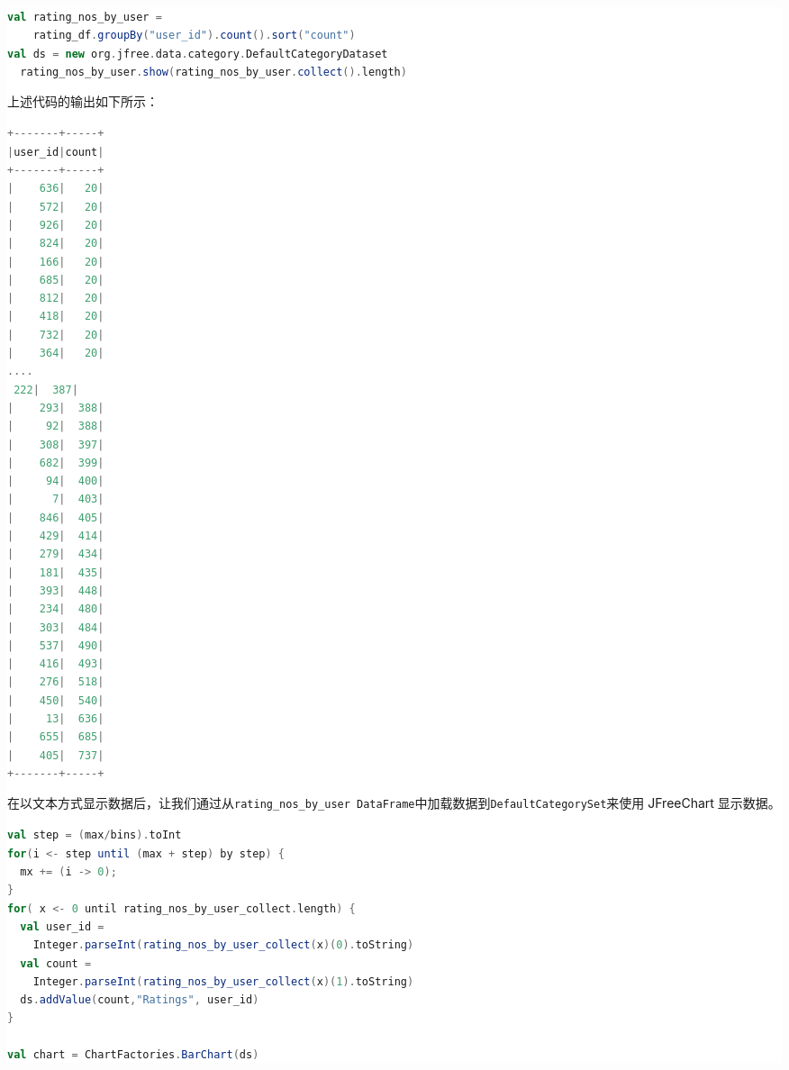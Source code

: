 ```scala
val rating_nos_by_user =       
    rating_df.groupBy("user_id").count().sort("count") 
val ds = new org.jfree.data.category.DefaultCategoryDataset 
  rating_nos_by_user.show(rating_nos_by_user.collect().length)

```

上述代码的输出如下所示：

```scala
+-------+-----+
|user_id|count|
+-------+-----+
|    636|   20|
|    572|   20|
|    926|   20|
|    824|   20|
|    166|   20|
|    685|   20|
|    812|   20|
|    418|   20|
|    732|   20|
|    364|   20|
....
 222|  387|
|    293|  388|
|     92|  388|
|    308|  397|
|    682|  399|
|     94|  400|
|      7|  403|
|    846|  405|
|    429|  414|
|    279|  434|
|    181|  435|
|    393|  448|
|    234|  480|
|    303|  484|
|    537|  490|
|    416|  493|
|    276|  518|
|    450|  540|
|     13|  636|
|    655|  685|
|    405|  737|
+-------+-----+

```

在以文本方式显示数据后，让我们通过从`rating_nos_by_user DataFrame`中加载数据到`DefaultCategorySet`来使用 JFreeChart 显示数据。

```scala
val step = (max/bins).toInt 
for(i <- step until (max + step) by step) { 
  mx += (i -> 0); 
} 
for( x <- 0 until rating_nos_by_user_collect.length) { 
  val user_id =
    Integer.parseInt(rating_nos_by_user_collect(x)(0).toString) 
  val count = 
    Integer.parseInt(rating_nos_by_user_collect(x)(1).toString) 
  ds.addValue(count,"Ratings", user_id) 
} 

val chart = ChartFactories.BarChart(ds) 
```
